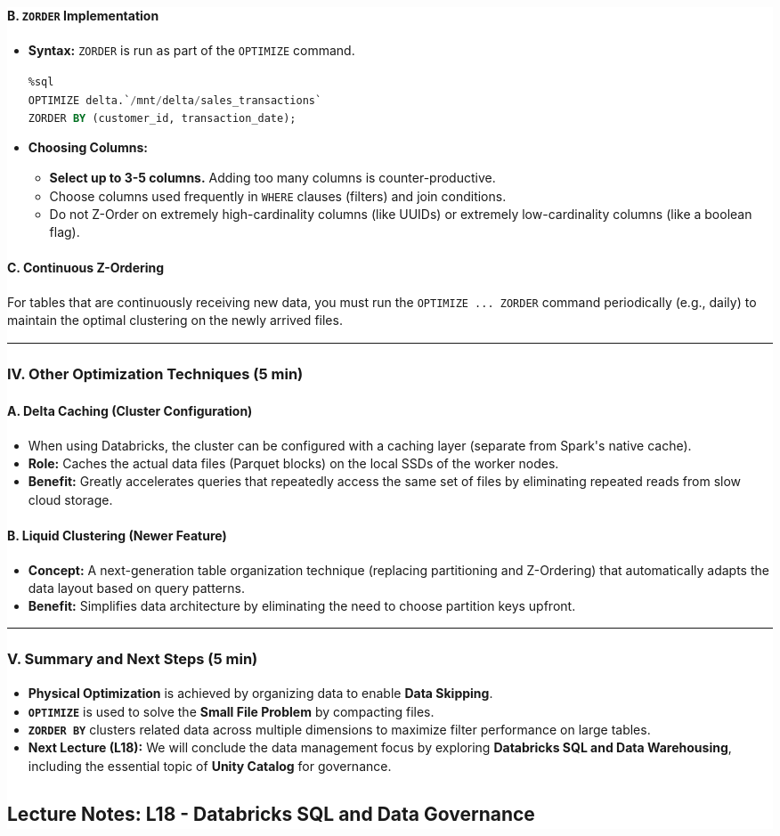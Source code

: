 #### B. `ZORDER` Implementation

  * **Syntax:** `ZORDER` is run as part of the `OPTIMIZE` command.

    ```sql
    %sql
    OPTIMIZE delta.`/mnt/delta/sales_transactions`
    ZORDER BY (customer_id, transaction_date);
    ```

  * **Choosing Columns:**

      * **Select up to 3-5 columns.** Adding too many columns is counter-productive.
      * Choose columns used frequently in `WHERE` clauses (filters) and join conditions.
      * Do not Z-Order on extremely high-cardinality columns (like UUIDs) or extremely low-cardinality columns (like a boolean flag).

#### C. Continuous Z-Ordering

For tables that are continuously receiving new data, you must run the `OPTIMIZE ... ZORDER` command periodically (e.g., daily) to maintain the optimal clustering on the newly arrived files.

-----

### IV. Other Optimization Techniques (5 min)

#### A. Delta Caching (Cluster Configuration)

  * When using Databricks, the cluster can be configured with a caching layer (separate from Spark's native cache).
  * **Role:** Caches the actual data files (Parquet blocks) on the local SSDs of the worker nodes.
  * **Benefit:** Greatly accelerates queries that repeatedly access the same set of files by eliminating repeated reads from slow cloud storage.

#### B. Liquid Clustering (Newer Feature)

  * **Concept:** A next-generation table organization technique (replacing partitioning and Z-Ordering) that automatically adapts the data layout based on query patterns.
  * **Benefit:** Simplifies data architecture by eliminating the need to choose partition keys upfront.

-----

### V. Summary and Next Steps (5 min)

  * **Physical Optimization** is achieved by organizing data to enable **Data Skipping**.
  * **`OPTIMIZE`** is used to solve the **Small File Problem** by compacting files.
  * **`ZORDER BY`** clusters related data across multiple dimensions to maximize filter performance on large tables.
  * **Next Lecture (L18):** We will conclude the data management focus by exploring **Databricks SQL and Data Warehousing**, including the essential topic of **Unity Catalog** for governance.

  ## Lecture Notes: L18 - Databricks SQL and Data Governance
